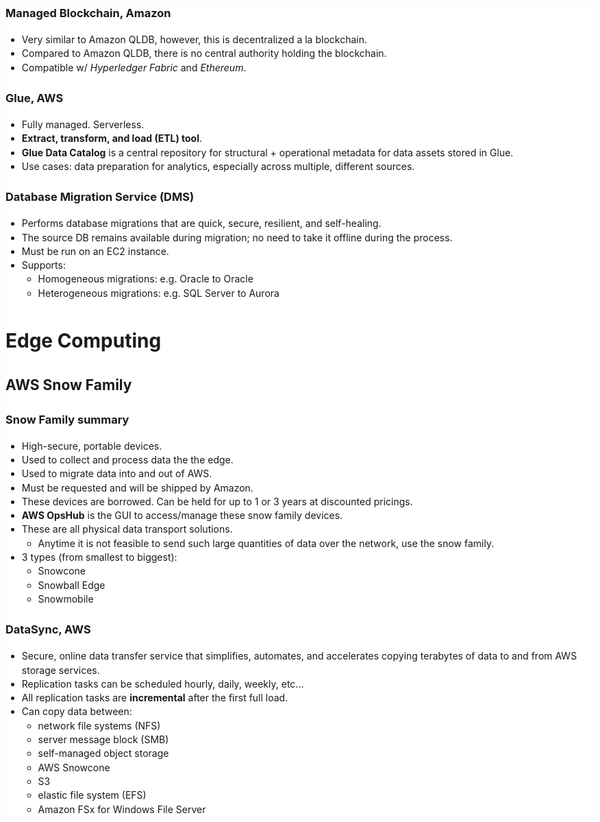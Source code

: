 ### Managed Blockchain, Amazon
* Very similar to Amazon QLDB, however, this is decentralized a la blockchain.
* Compared to Amazon QLDB, there is no central authority holding the blockchain.
* Compatible w/ _Hyperledger Fabric_ and _Ethereum_.

### Glue, AWS
* Fully managed. Serverless.
* __Extract, transform, and load (ETL) tool__.
* __Glue Data Catalog__ is a central repository for structural + operational metadata for data assets stored in Glue.
* Use cases: data preparation for analytics, especially across multiple, different sources.

### Database Migration Service (DMS)
* Performs database migrations that are quick, secure, resilient, and self-healing.
* The source DB remains available during migration; no need to take it offline during the process.
* Must be run on an EC2 instance.
* Supports:
	* Homogeneous migrations: e.g. Oracle to Oracle
	* Heterogeneous migrations: e.g. SQL Server to Aurora


# Edge Computing

## AWS Snow Family

### Snow Family summary
* High-secure, portable devices.
* Used to collect and process data the the edge.
* Used to migrate data into and out of AWS.
* Must be requested and will be shipped by Amazon.
* These devices are borrowed. Can be held for up to 1 or 3 years at discounted pricings.
* __AWS OpsHub__ is the GUI to access/manage these snow family devices.
* These are all physical data transport solutions.
	* Anytime it is not feasible to send such large quantities of data over the network, use the snow family.
* 3 types (from smallest to biggest):
	* Snowcone
	* Snowball Edge
	* Snowmobile

### DataSync, AWS
* Secure, online data transfer service that simplifies, automates, and accelerates copying terabytes of data to and from AWS storage services.
* Replication tasks can be scheduled hourly, daily, weekly, etc...
* All replication tasks are __incremental__ after the first full load.
* Can copy data between:
	* network file systems (NFS)
	* server message block (SMB)
	* self-managed object storage
	* AWS Snowcone
	* S3
	* elastic file system (EFS)
	* Amazon FSx for Windows File Server

